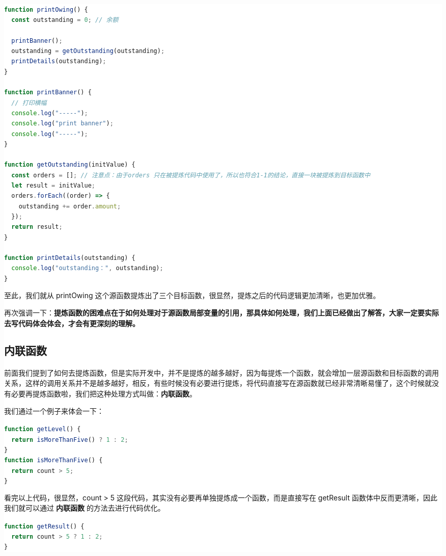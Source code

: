 ```js
function printOwing() {
  const outstanding = 0; // 余额

  printBanner();
  outstanding = getOutstanding(outstanding);
  printDetails(outstanding);
}

function printBanner() {
  // 打印横幅
  console.log("-----");
  console.log("print banner");
  console.log("-----");
}

function getOutstanding(initValue) {
  const orders = []; // 注意点：由于orders 只在被提炼代码中使用了，所以也符合1-1的结论，直接一块被提炼到目标函数中
  let result = initValue;
  orders.forEach((order) => {
    outstanding += order.amount;
  });
  return result;
}

function printDetails(outstanding) {
  console.log("outstanding：", outstanding);
}
```

至此，我们就从 printOwing 这个源函数提炼出了三个目标函数，很显然，提炼之后的代码逻辑更加清晰，也更加优雅。

再次强调一下：**提炼函数的困难点在于如何处理对于源函数局部变量的引用，那具体如何处理，我们上面已经做出了解答，大家一定要实际去写代码体会体会，才会有更深刻的理解。**

## 内联函数

前面我们提到了如何去提炼函数，但是实际开发中，并不是提炼的越多越好，因为每提炼一个函数，就会增加一层源函数和目标函数的调用关系，这样的调用关系并不是越多越好，相反，有些时候没有必要进行提炼，将代码直接写在源函数就已经非常清晰易懂了，这个时候就没有必要再提炼函数啦，我们把这种处理方式叫做：**内联函数**。

我们通过一个例子来体会一下：

```js
function getLevel() {
  return isMoreThanFive() ? 1 : 2;
}
function isMoreThanFive() {
  return count > 5;
}
```

看完以上代码，很显然，count > 5 这段代码，其实没有必要再单独提炼成一个函数，而是直接写在 getResult 函数体中反而更清晰，因此我们就可以通过 **内联函数** 的方法去进行代码优化。

```js
function getResult() {
  return count > 5 ? 1 : 2;
}
```
